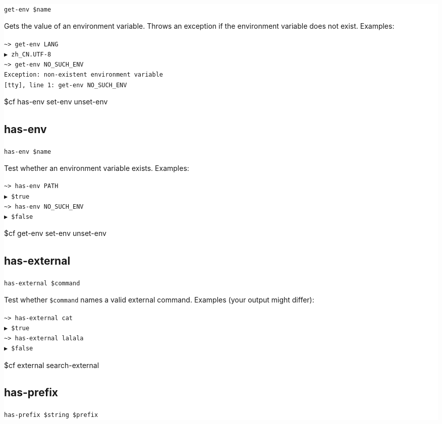 ```elvish
get-env $name
```

Gets the value of an environment variable. Throws an exception if the
environment variable does not exist. Examples:

```elvish-transcript
~> get-env LANG
▶ zh_CN.UTF-8
~> get-env NO_SUCH_ENV
Exception: non-existent environment variable
[tty], line 1: get-env NO_SUCH_ENV
```

$cf has-env set-env unset-env


## has-env

```elvish
has-env $name
```

Test whether an environment variable exists. Examples:

```elvish-transcript
~> has-env PATH
▶ $true
~> has-env NO_SUCH_ENV
▶ $false
```

$cf get-env set-env unset-env


## has-external

```elvish
has-external $command
```

Test whether `$command` names a valid external command. Examples (your output
might differ):

```elvish-transcript
~> has-external cat
▶ $true
~> has-external lalala
▶ $false
```

$cf external search-external


## has-prefix

```elvish
has-prefix $string $prefix
```
